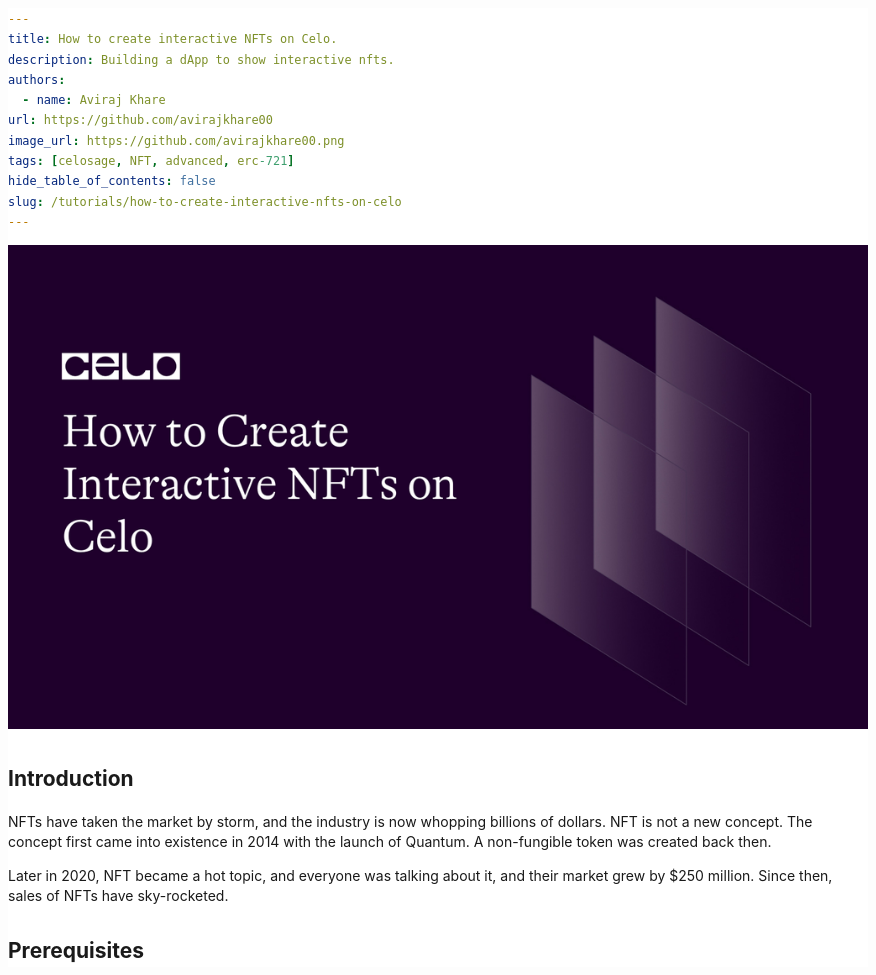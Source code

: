 ```yaml
---
title: How to create interactive NFTs on Celo.
description: Building a dApp to show interactive nfts.
authors:
  - name: Aviraj Khare
url: https://github.com/avirajkhare00
image_url: https://github.com/avirajkhare00.png
tags: [celosage, NFT, advanced, erc-721]
hide_table_of_contents: false
slug: /tutorials/how-to-create-interactive-nfts-on-celo
---
```


![header](../src/data-tutorials/showcase/intermediate/how-to-create-interactive-nfts-on-celo.png)

## Introduction​

NFTs have taken the market by storm, and the industry is now whopping billions of dollars.
NFT is not a new concept. The concept first came into existence in 2014 with the launch of Quantum. A non-fungible token was created back then.

Later in 2020, NFT became a hot topic, and everyone was talking about it, and their market grew by $250 million. Since then, sales of NFTs have sky-rocketed.

## Prerequisites​
